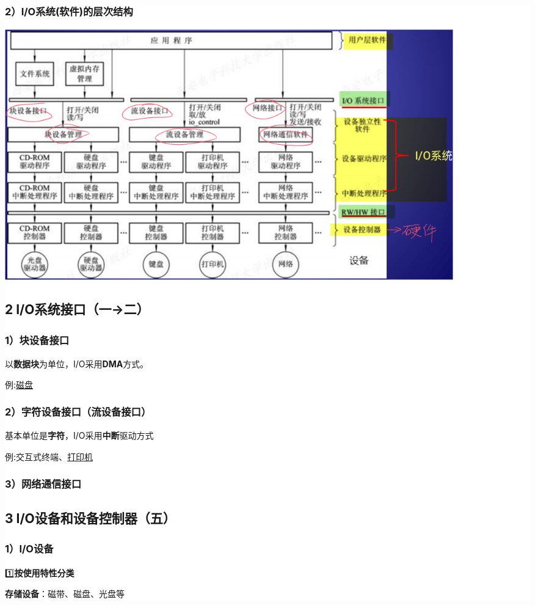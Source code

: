 ### 2）I/O系统(软件)的层次结构

<img src="Snipaste_2024-06-15_17-26-23.png" style="zoom:80%;" /> 

## 2 I/O系统接口（一->二）

### 1）块设备接口

以**数据块**为单位，I/O采用**DMA**方式。

例:<u>磁盘</u>

### 2）字符设备接口（流设备接口）

基本单位是**字符**，I/O采用**中断**驱动方式

例:交互式终端、<u>打印机</u>

### 3）网络通信接口

## 3 I/O设备和设备控制器（五）

### 1）I/O设备

:one:**按使用特性分类**

**存储设备**：磁带、磁盘、光盘等
